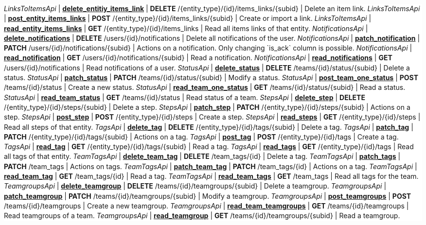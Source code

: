 *LinksToItemsApi* | [**delete_entitiy_items_link**](docs/LinksToItemsApi.md#delete_entitiy_items_link) | **DELETE** /{entity_type}/{id}/items_links/{subid} | Delete an item link.
*LinksToItemsApi* | [**post_entity_items_links**](docs/LinksToItemsApi.md#post_entity_items_links) | **POST** /{entity_type}/{id}/items_links/{subid} | Create or import a link.
*LinksToItemsApi* | [**read_entity_items_links**](docs/LinksToItemsApi.md#read_entity_items_links) | **GET** /{entity_type}/{id}/items_links | Read all items links of that entity.
*NotificationsApi* | [**delete_notifications**](docs/NotificationsApi.md#delete_notifications) | **DELETE** /users/{id}/notifications | Delete all notifications of the user.
*NotificationsApi* | [**patch_notification**](docs/NotificationsApi.md#patch_notification) | **PATCH** /users/{id}/notifications/{subid} | Actions on a notification. Only changing &#x60;is_ack&#x60; column is possible. 
*NotificationsApi* | [**read_notification**](docs/NotificationsApi.md#read_notification) | **GET** /users/{id}/notifications/{subid} | Read a notification.
*NotificationsApi* | [**read_notifications**](docs/NotificationsApi.md#read_notifications) | **GET** /users/{id}/notifications | Read notifications of a user.
*StatusApi* | [**delete_status**](docs/StatusApi.md#delete_status) | **DELETE** /teams/{id}/status/{subid} | Delete a status.
*StatusApi* | [**patch_status**](docs/StatusApi.md#patch_status) | **PATCH** /teams/{id}/status/{subid} | Modify a status.
*StatusApi* | [**post_team_one_status**](docs/StatusApi.md#post_team_one_status) | **POST** /teams/{id}/status | Create a new status.
*StatusApi* | [**read_team_one_status**](docs/StatusApi.md#read_team_one_status) | **GET** /teams/{id}/status/{subid} | Read a status.
*StatusApi* | [**read_team_status**](docs/StatusApi.md#read_team_status) | **GET** /teams/{id}/status | Read status of a team.
*StepsApi* | [**delete_step**](docs/StepsApi.md#delete_step) | **DELETE** /{entity_type}/{id}/steps/{subid} | Delete a step.
*StepsApi* | [**patch_step**](docs/StepsApi.md#patch_step) | **PATCH** /{entity_type}/{id}/steps/{subid} | Actions on a step. 
*StepsApi* | [**post_step**](docs/StepsApi.md#post_step) | **POST** /{entity_type}/{id}/steps | Create a step.
*StepsApi* | [**read_steps**](docs/StepsApi.md#read_steps) | **GET** /{entity_type}/{id}/steps | Read all steps of that entity.
*TagsApi* | [**delete_tag**](docs/TagsApi.md#delete_tag) | **DELETE** /{entity_type}/{id}/tags/{subid} | Delete a tag.
*TagsApi* | [**patch_tag**](docs/TagsApi.md#patch_tag) | **PATCH** /{entity_type}/{id}/tags/{subid} | Actions on a tag. 
*TagsApi* | [**post_tag**](docs/TagsApi.md#post_tag) | **POST** /{entity_type}/{id}/tags | Create a tag.
*TagsApi* | [**read_tag**](docs/TagsApi.md#read_tag) | **GET** /{entity_type}/{id}/tags/{subid} | Read a tag.
*TagsApi* | [**read_tags**](docs/TagsApi.md#read_tags) | **GET** /{entity_type}/{id}/tags | Read all tags of that entity.
*TeamTagsApi* | [**delete_team_tag**](docs/TeamTagsApi.md#delete_team_tag) | **DELETE** /team_tags/{id} | Delete a tag.
*TeamTagsApi* | [**patch_tags**](docs/TeamTagsApi.md#patch_tags) | **PATCH** /team_tags | Actions on tags. 
*TeamTagsApi* | [**patch_team_tag**](docs/TeamTagsApi.md#patch_team_tag) | **PATCH** /team_tags/{id} | Actions on a tag. 
*TeamTagsApi* | [**read_team_tag**](docs/TeamTagsApi.md#read_team_tag) | **GET** /team_tags/{id} | Read a tag.
*TeamTagsApi* | [**read_team_tags**](docs/TeamTagsApi.md#read_team_tags) | **GET** /team_tags | Read all tags for the team.
*TeamgroupsApi* | [**delete_teamgroup**](docs/TeamgroupsApi.md#delete_teamgroup) | **DELETE** /teams/{id}/teamgroups/{subid} | Delete a teamgroup.
*TeamgroupsApi* | [**patch_teamgroup**](docs/TeamgroupsApi.md#patch_teamgroup) | **PATCH** /teams/{id}/teamgroups/{subid} | Modify a teamgroup.
*TeamgroupsApi* | [**post_teamgroups**](docs/TeamgroupsApi.md#post_teamgroups) | **POST** /teams/{id}/teamgroups | Create a new teamgroup.
*TeamgroupsApi* | [**read_team_teamgroups**](docs/TeamgroupsApi.md#read_team_teamgroups) | **GET** /teams/{id}/teamgroups | Read teamgroups of a team.
*TeamgroupsApi* | [**read_teamgroup**](docs/TeamgroupsApi.md#read_teamgroup) | **GET** /teams/{id}/teamgroups/{subid} | Read a teamgroup.